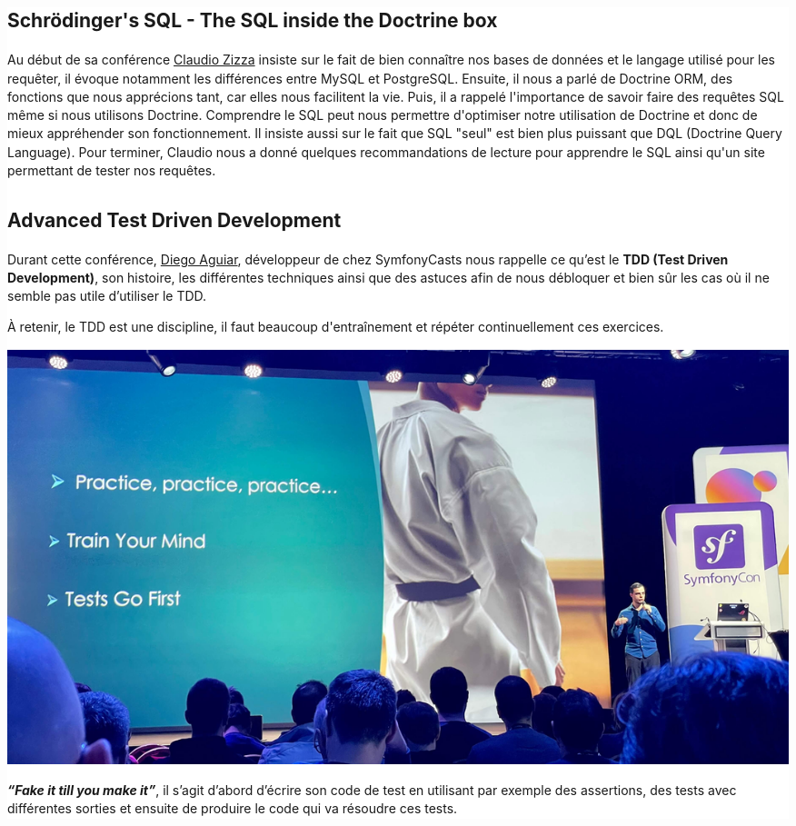 
## Schrödinger's SQL - The SQL inside the Doctrine box

Au début de sa conférence [Claudio Zizza](https://connect.symfony.com/profile/senseexception) insiste sur le fait de bien connaître nos bases de données et le langage utilisé pour les requêter, il évoque notamment les différences entre MySQL et PostgreSQL. Ensuite, il nous a parlé de Doctrine ORM, des fonctions que nous apprécions tant, car elles nous facilitent la vie. 
Puis, il a rappelé l'importance de savoir faire des requêtes SQL même si nous utilisons Doctrine. Comprendre le SQL peut nous permettre d'optimiser notre utilisation de Doctrine et donc de mieux appréhender son fonctionnement. 
Il insiste aussi sur le fait que SQL "seul" est bien plus puissant que DQL (Doctrine Query Language). 
Pour terminer, Claudio nous a donné quelques recommandations de lecture pour apprendre le SQL ainsi qu'un site permettant de tester nos requêtes.

## Advanced Test Driven Development

Durant cette conférence, [Diego Aguiar](https://connect.symfony.com/profile/mollokhan), développeur de chez SymfonyCasts nous rappelle ce qu’est le **TDD (Test Driven Development)**, son histoire, les différentes techniques ainsi que des astuces afin de nous débloquer et bien sûr les cas où il ne semble pas utile d’utiliser le TDD.

À retenir, le TDD est une discipline, il faut beaucoup d'entraînement et répéter continuellement ces exercices.

![tdd discipline](./IMG-0848.jpg)

_**“Fake it till you make it”**_, il s’agit d’abord d’écrire son code de test en utilisant par exemple des assertions, des tests avec différentes sorties et ensuite de produire le code qui va résoudre ces tests.
